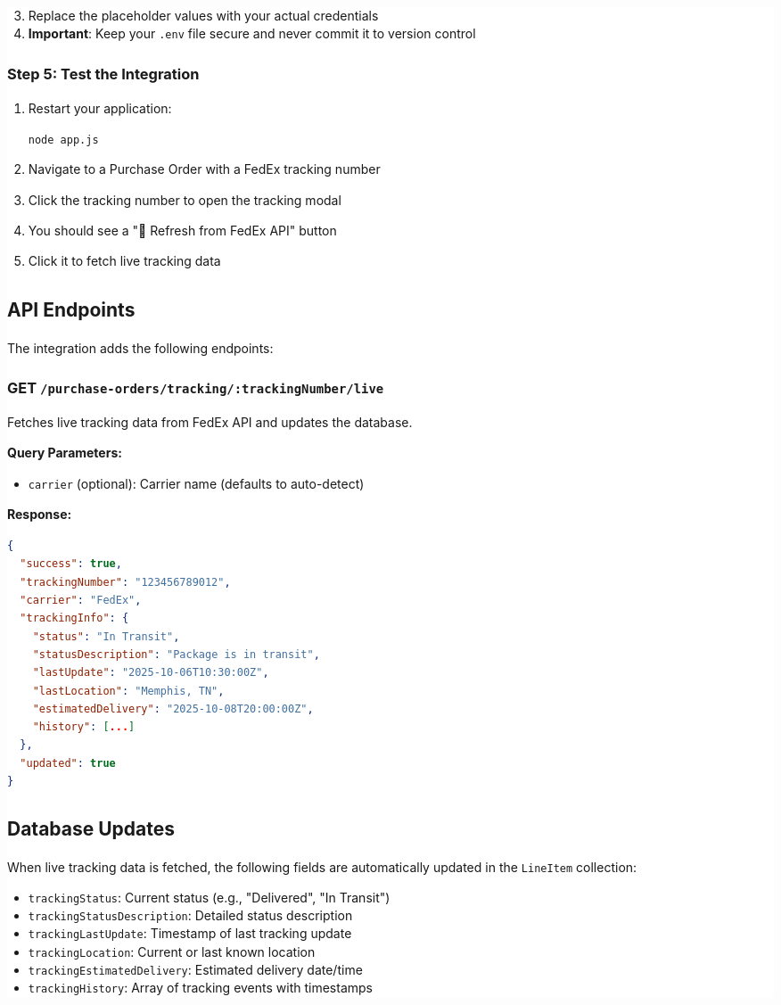 3. Replace the placeholder values with your actual credentials
4. **Important**: Keep your `.env` file secure and never commit it to version control

### Step 5: Test the Integration

1. Restart your application:
   ```bash
   node app.js
   ```

2. Navigate to a Purchase Order with a FedEx tracking number
3. Click the tracking number to open the tracking modal
4. You should see a "🔄 Refresh from FedEx API" button
5. Click it to fetch live tracking data

## API Endpoints

The integration adds the following endpoints:

### GET `/purchase-orders/tracking/:trackingNumber/live`

Fetches live tracking data from FedEx API and updates the database.

**Query Parameters:**
- `carrier` (optional): Carrier name (defaults to auto-detect)

**Response:**
```json
{
  "success": true,
  "trackingNumber": "123456789012",
  "carrier": "FedEx",
  "trackingInfo": {
    "status": "In Transit",
    "statusDescription": "Package is in transit",
    "lastUpdate": "2025-10-06T10:30:00Z",
    "lastLocation": "Memphis, TN",
    "estimatedDelivery": "2025-10-08T20:00:00Z",
    "history": [...]
  },
  "updated": true
}
```

## Database Updates

When live tracking data is fetched, the following fields are automatically updated in the `LineItem` collection:

- `trackingStatus`: Current status (e.g., "Delivered", "In Transit")
- `trackingStatusDescription`: Detailed status description
- `trackingLastUpdate`: Timestamp of last tracking update
- `trackingLocation`: Current or last known location
- `trackingEstimatedDelivery`: Estimated delivery date/time
- `trackingHistory`: Array of tracking events with timestamps
